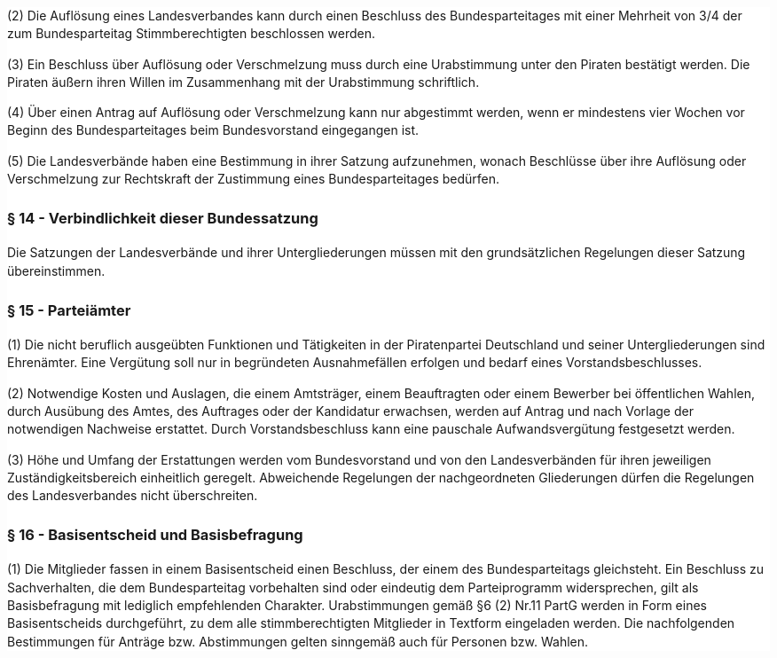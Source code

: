 <span id="A.13.2">(2)</span> Die Auflösung eines Landesverbandes kann
durch einen Beschluss des Bundesparteitages mit einer Mehrheit von 3/4
der zum Bundesparteitag Stimmberechtigten beschlossen werden.

<span id="A.13.3">(3)</span> Ein Beschluss über Auflösung oder
Verschmelzung muss durch eine Urabstimmung unter den Piraten bestätigt
werden. Die Piraten äußern ihren Willen im Zusammenhang mit der
Urabstimmung schriftlich.

<span id="A.13.4">(4)</span> Über einen Antrag auf Auflösung oder
Verschmelzung kann nur abgestimmt werden, wenn er mindestens vier Wochen
vor Beginn des Bundesparteitages beim Bundesvorstand eingegangen ist.

<span id="A.13.5">(5)</span> Die Landesverbände haben eine Bestimmung in
ihrer Satzung aufzunehmen, wonach Beschlüsse über ihre Auflösung oder
Verschmelzung zur Rechtskraft der Zustimmung eines Bundesparteitages
bedürfen.

<span id="A.14">

### § 14 - Verbindlichkeit dieser Bundessatzung

Die Satzungen der Landesverbände und ihrer Untergliederungen müssen mit
den grundsätzlichen Regelungen dieser Satzung übereinstimmen.

<span id="A.15">

### § 15 - Parteiämter

</span> <span id="A.15.1">(1)</span> Die nicht beruflich ausgeübten
Funktionen und Tätigkeiten in der Piratenpartei Deutschland und seiner
Untergliederungen sind Ehrenämter. Eine Vergütung soll nur in
begründeten Ausnahmefällen erfolgen und bedarf eines
Vorstandsbeschlusses.

<span id="A.15.2">(2)</span> Notwendige Kosten und Auslagen, die einem
Amtsträger, einem Beauftragten oder einem Bewerber bei öffentlichen
Wahlen, durch Ausübung des Amtes, des Auftrages oder der Kandidatur
erwachsen, werden auf Antrag und nach Vorlage der notwendigen Nachweise
erstattet. Durch Vorstandsbeschluss kann eine pauschale
Aufwandsvergütung festgesetzt werden.

<span id="A.15.3">(3)</span> Höhe und Umfang der Erstattungen werden vom
Bundesvorstand und von den Landesverbänden für ihren jeweiligen
Zuständigkeitsbereich einheitlich geregelt. Abweichende Regelungen der
nachgeordneten Gliederungen dürfen die Regelungen des Landesverbandes
nicht überschreiten.

<span id="A.16">

### § 16 - Basisentscheid und Basisbefragung

</span> <span id="A.16.1">(1)</span> Die Mitglieder fassen in einem
Basisentscheid einen Beschluss, der einem des Bundesparteitags
gleichsteht. Ein Beschluss zu Sachverhalten, die dem Bundesparteitag
vorbehalten sind oder eindeutig dem Parteiprogramm widersprechen, gilt
als Basisbefragung mit lediglich empfehlenden Charakter. Urabstimmungen
gemäß §6 (2) Nr.11 PartG werden in Form eines Basisentscheids
durchgeführt, zu dem alle stimmberechtigten Mitglieder in Textform
eingeladen werden. Die nachfolgenden Bestimmungen für Anträge bzw.
Abstimmungen gelten sinngemäß auch für Personen bzw. Wahlen.
